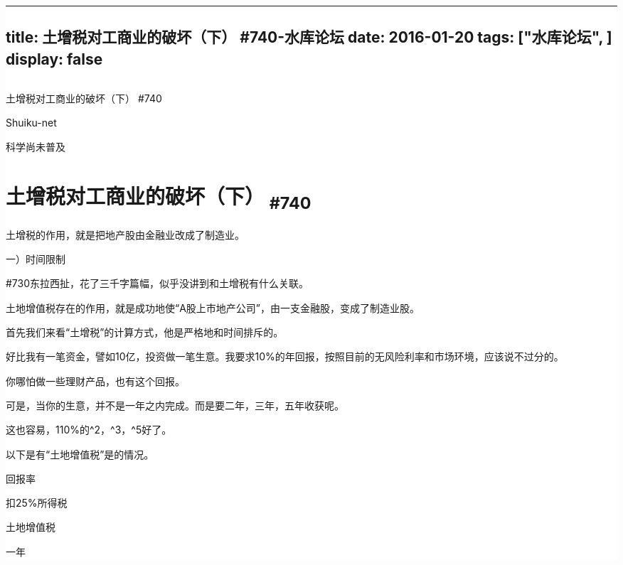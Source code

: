 
---
title:  土增税对工商业的破坏（下） #740-水库论坛
date: 2016-01-20
tags: ["水库论坛", ]
display: false
---


## 



土增税对工商业的破坏（下） #740




Shuiku-net




科学尚未普及


# 土增税对工商业的破坏（下） <sub>#740</sub>

 

土增税的作用，就是把地产股由金融业改成了制造业。

 

 

一）时间限制

 

#730东拉西扯，花了三千字篇幅，似乎没讲到和土增税有什么关联。

土地增值税存在的作用，就是成功地使“A股上市地产公司”，由一支金融股，变成了制造业股。

 

首先我们来看“土增税”的计算方式，他是严格地和时间排斥的。

好比我有一笔资金，譬如10亿，投资做一笔生意。我要求10%的年回报，按照目前的无风险利率和市场环境，应该说不过分的。

你哪怕做一些理财产品，也有这个回报。

 

可是，当你的生意，并不是一年之内完成。而是要二年，三年，五年收获呢。

这也容易，110%的^2，^3，^5好了。

 

以下是有“土地增值税”是的情况。

回报率

扣25%所得税

土地增值税

一年
